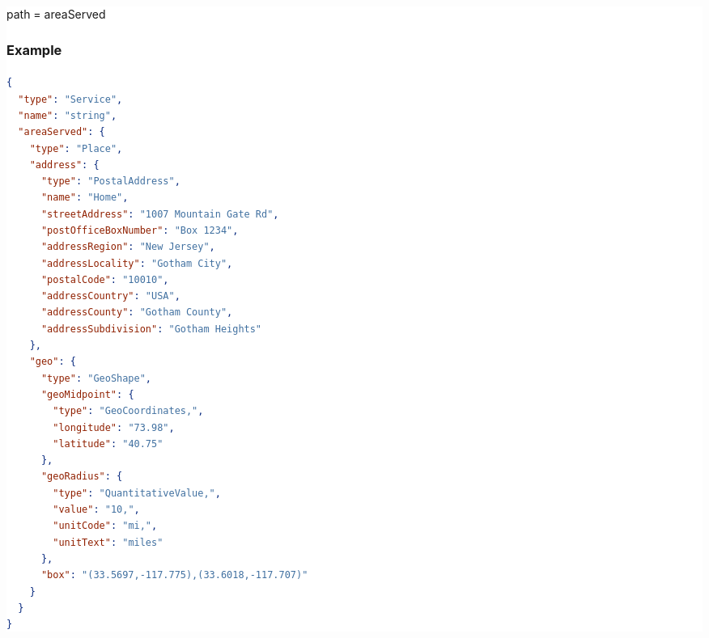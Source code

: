 path = areaServed









### Example

```json
{
  "type": "Service",
  "name": "string",
  "areaServed": {
    "type": "Place",
    "address": {
      "type": "PostalAddress",
      "name": "Home",
      "streetAddress": "1007 Mountain Gate Rd",
      "postOfficeBoxNumber": "Box 1234",
      "addressRegion": "New Jersey",
      "addressLocality": "Gotham City",
      "postalCode": "10010",
      "addressCountry": "USA",
      "addressCounty": "Gotham County",
      "addressSubdivision": "Gotham Heights"
    },
    "geo": {
      "type": "GeoShape",
      "geoMidpoint": {
        "type": "GeoCoordinates,",
        "longitude": "73.98",
        "latitude": "40.75"
      },
      "geoRadius": {
        "type": "QuantitativeValue,",
        "value": "10,",
        "unitCode": "mi,",
        "unitText": "miles"
      },
      "box": "(33.5697,-117.775),(33.6018,-117.707)"
    }
  }
}
```

